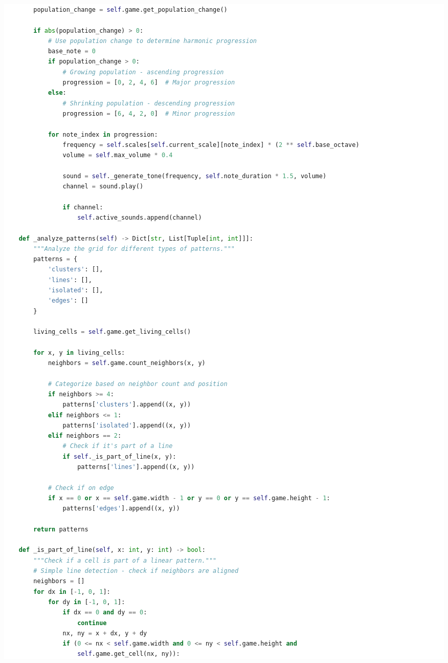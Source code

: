 ```python
        population_change = self.game.get_population_change()
        
        if abs(population_change) > 0:
            # Use population change to determine harmonic progression
            base_note = 0
            if population_change > 0:
                # Growing population - ascending progression
                progression = [0, 2, 4, 6]  # Major progression
            else:
                # Shrinking population - descending progression
                progression = [6, 4, 2, 0]  # Minor progression
            
            for note_index in progression:
                frequency = self.scales[self.current_scale][note_index] * (2 ** self.base_octave)
                volume = self.max_volume * 0.4
                
                sound = self._generate_tone(frequency, self.note_duration * 1.5, volume)
                channel = sound.play()
                
                if channel:
                    self.active_sounds.append(channel)
    
    def _analyze_patterns(self) -> Dict[str, List[Tuple[int, int]]]:
        """Analyze the grid for different types of patterns."""
        patterns = {
            'clusters': [],
            'lines': [],
            'isolated': [],
            'edges': []
        }
        
        living_cells = self.game.get_living_cells()
        
        for x, y in living_cells:
            neighbors = self.game.count_neighbors(x, y)
            
            # Categorize based on neighbor count and position
            if neighbors >= 4:
                patterns['clusters'].append((x, y))
            elif neighbors <= 1:
                patterns['isolated'].append((x, y))
            elif neighbors == 2:
                # Check if it's part of a line
                if self._is_part_of_line(x, y):
                    patterns['lines'].append((x, y))
            
            # Check if on edge
            if x == 0 or x == self.game.width - 1 or y == 0 or y == self.game.height - 1:
                patterns['edges'].append((x, y))
        
        return patterns
    
    def _is_part_of_line(self, x: int, y: int) -> bool:
        """Check if a cell is part of a linear pattern."""
        # Simple line detection - check if neighbors are aligned
        neighbors = []
        for dx in [-1, 0, 1]:
            for dy in [-1, 0, 1]:
                if dx == 0 and dy == 0:
                    continue
                nx, ny = x + dx, y + dy
                if (0 <= nx < self.game.width and 0 <= ny < self.game.height and 
                    self.game.get_cell(nx, ny)):
```